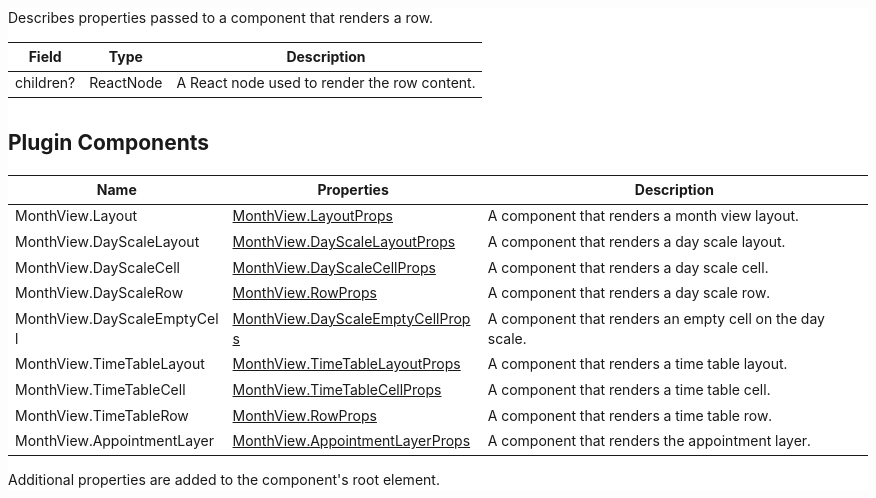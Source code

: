Describes properties passed to a component that renders a row.

Field | Type | Description
------|------|------------
children? | ReactNode | A React node used to render the row content.

## Plugin Components

Name | Properties | Description
-----|------------|------------
MonthView.Layout | [MonthView.LayoutProps](#monthviewlayoutprops) | A component that renders a month view layout.
MonthView.DayScaleLayout | [MonthView.DayScaleLayoutProps](#monthviewdayscalelayoutprops) | A component that renders a day scale layout.
MonthView.DayScaleCell | [MonthView.DayScaleCellProps](#monthviewdayscalecellprops) | A component that renders a day scale cell.
MonthView.DayScaleRow | [MonthView.RowProps](#monthviewrowprops) | A component that renders a day scale row.
MonthView.DayScaleEmptyCell | [MonthView.DayScaleEmptyCellProps](#monthviewdayscaleemptycellprops) | A component that renders an empty cell on the day scale.
MonthView.TimeTableLayout | [MonthView.TimeTableLayoutProps](#monthviewtimetablelayoutprops) | A component that renders a time table layout.
MonthView.TimeTableCell | [MonthView.TimeTableCellProps](#monthviewtimetablecellprops) | A component that renders a time table cell.
MonthView.TimeTableRow | [MonthView.RowProps](#monthviewrowprops) | A component that renders a time table row.
MonthView.AppointmentLayer | [MonthView.AppointmentLayerProps](#monthviewappointmentlayerprops) | A component that renders the appointment layer.

Additional properties are added to the component's root element.
